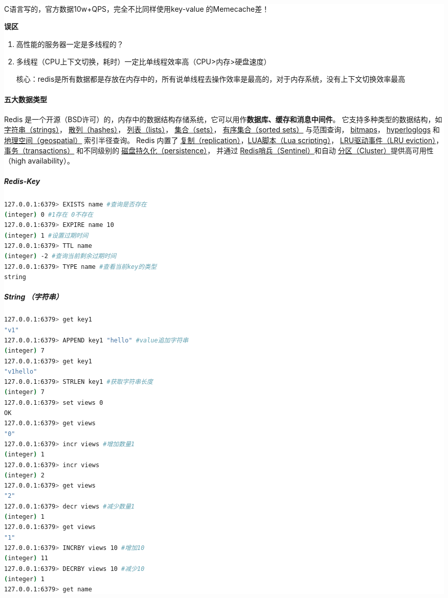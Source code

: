 C语言写的，官方数据10w+QPS，完全不比同样使用key-value 的Memecache差！

**误区**

1. 高性能的服务器一定是多线程的？

2. 多线程（CPU上下文切换，耗时）一定比单线程效率高（CPU>内存>硬盘速度）

   核心：redis是所有数据都是存放在内存中的，所有说单线程去操作效率是最高的，对于内存系统，没有上下文切换效率最高

#### 五大数据类型

Redis 是一个开源（BSD许可）的，内存中的数据结构存储系统，它可以用作**数据库、缓存和消息中间件**。 它支持多种类型的数据结构，如 [字符串（strings）](http://www.redis.cn/topics/data-types-intro.html#strings)， [散列（hashes）](http://www.redis.cn/topics/data-types-intro.html#hashes)， [列表（lists）](http://www.redis.cn/topics/data-types-intro.html#lists)， [集合（sets）](http://www.redis.cn/topics/data-types-intro.html#sets)， [有序集合（sorted sets）](http://www.redis.cn/topics/data-types-intro.html#sorted-sets) 与范围查询， [bitmaps](http://www.redis.cn/topics/data-types-intro.html#bitmaps)， [hyperloglogs](http://www.redis.cn/topics/data-types-intro.html#hyperloglogs) 和 [地理空间（geospatial）](http://www.redis.cn/commands/geoadd.html) 索引半径查询。 Redis 内置了 [复制（replication）](http://www.redis.cn/topics/replication.html)，[LUA脚本（Lua scripting）](http://www.redis.cn/commands/eval.html)， [LRU驱动事件（LRU eviction）](http://www.redis.cn/topics/lru-cache.html)，[事务（transactions）](http://www.redis.cn/topics/transactions.html) 和不同级别的 [磁盘持久化（persistence）](http://www.redis.cn/topics/persistence.html)， 并通过 [Redis哨兵（Sentinel）](http://www.redis.cn/topics/sentinel.html)和自动 [分区（Cluster）](http://www.redis.cn/topics/cluster-tutorial.html)提供高可用性（high availability）。

##### Redis-Key

```bash
127.0.0.1:6379> EXISTS name #查询是否存在
(integer) 0 #1存在 0不存在
127.0.0.1:6379> EXPIRE name 10
(integer) 1 #设置过期时间
127.0.0.1:6379> TTL name
(integer) -2 #查询当前剩余过期时间
127.0.0.1:6379> TYPE name #查看当前key的类型
string
```

##### String （字符串）

```bash
127.0.0.1:6379> get key1
"v1"
127.0.0.1:6379> APPEND key1 "hello" #value追加字符串
(integer) 7
127.0.0.1:6379> get key1
"v1hello"
127.0.0.1:6379> STRLEN key1 #获取字符串长度
(integer) 7
127.0.0.1:6379> set views 0
OK
127.0.0.1:6379> get views
"0"
127.0.0.1:6379> incr views #增加数量1
(integer) 1
127.0.0.1:6379> incr views
(integer) 2
127.0.0.1:6379> get views
"2"
127.0.0.1:6379> decr views #减少数量1
(integer) 1
127.0.0.1:6379> get views
"1"
127.0.0.1:6379> INCRBY views 10 #增加10
(integer) 11
127.0.0.1:6379> DECRBY views 10 #减少10
(integer) 1
127.0.0.1:6379> get name
```